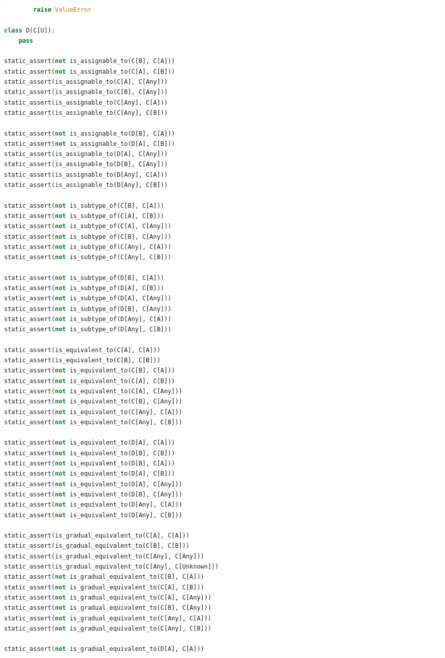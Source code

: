 ```py
        raise ValueError

class D(C[U]):
    pass

static_assert(not is_assignable_to(C[B], C[A]))
static_assert(not is_assignable_to(C[A], C[B]))
static_assert(is_assignable_to(C[A], C[Any]))
static_assert(is_assignable_to(C[B], C[Any]))
static_assert(is_assignable_to(C[Any], C[A]))
static_assert(is_assignable_to(C[Any], C[B]))

static_assert(not is_assignable_to(D[B], C[A]))
static_assert(not is_assignable_to(D[A], C[B]))
static_assert(is_assignable_to(D[A], C[Any]))
static_assert(is_assignable_to(D[B], C[Any]))
static_assert(is_assignable_to(D[Any], C[A]))
static_assert(is_assignable_to(D[Any], C[B]))

static_assert(not is_subtype_of(C[B], C[A]))
static_assert(not is_subtype_of(C[A], C[B]))
static_assert(not is_subtype_of(C[A], C[Any]))
static_assert(not is_subtype_of(C[B], C[Any]))
static_assert(not is_subtype_of(C[Any], C[A]))
static_assert(not is_subtype_of(C[Any], C[B]))

static_assert(not is_subtype_of(D[B], C[A]))
static_assert(not is_subtype_of(D[A], C[B]))
static_assert(not is_subtype_of(D[A], C[Any]))
static_assert(not is_subtype_of(D[B], C[Any]))
static_assert(not is_subtype_of(D[Any], C[A]))
static_assert(not is_subtype_of(D[Any], C[B]))

static_assert(is_equivalent_to(C[A], C[A]))
static_assert(is_equivalent_to(C[B], C[B]))
static_assert(not is_equivalent_to(C[B], C[A]))
static_assert(not is_equivalent_to(C[A], C[B]))
static_assert(not is_equivalent_to(C[A], C[Any]))
static_assert(not is_equivalent_to(C[B], C[Any]))
static_assert(not is_equivalent_to(C[Any], C[A]))
static_assert(not is_equivalent_to(C[Any], C[B]))

static_assert(not is_equivalent_to(D[A], C[A]))
static_assert(not is_equivalent_to(D[B], C[B]))
static_assert(not is_equivalent_to(D[B], C[A]))
static_assert(not is_equivalent_to(D[A], C[B]))
static_assert(not is_equivalent_to(D[A], C[Any]))
static_assert(not is_equivalent_to(D[B], C[Any]))
static_assert(not is_equivalent_to(D[Any], C[A]))
static_assert(not is_equivalent_to(D[Any], C[B]))

static_assert(is_gradual_equivalent_to(C[A], C[A]))
static_assert(is_gradual_equivalent_to(C[B], C[B]))
static_assert(is_gradual_equivalent_to(C[Any], C[Any]))
static_assert(is_gradual_equivalent_to(C[Any], C[Unknown]))
static_assert(not is_gradual_equivalent_to(C[B], C[A]))
static_assert(not is_gradual_equivalent_to(C[A], C[B]))
static_assert(not is_gradual_equivalent_to(C[A], C[Any]))
static_assert(not is_gradual_equivalent_to(C[B], C[Any]))
static_assert(not is_gradual_equivalent_to(C[Any], C[A]))
static_assert(not is_gradual_equivalent_to(C[Any], C[B]))

static_assert(not is_gradual_equivalent_to(D[A], C[A]))
```

[spec]: https://typing.python.org/en/latest/spec/generics.html#variance